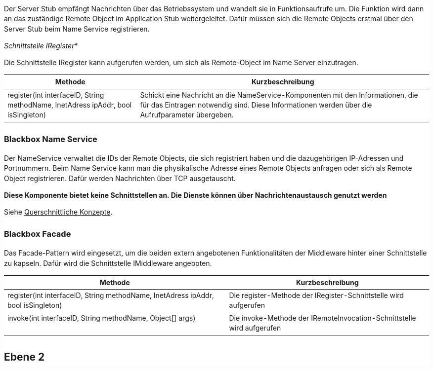 Der Server Stub empfängt Nachrichten über das Betriebssystem und wandelt sie in Funktionsaufrufe um. Die Funktion wird dann an das zuständige Remote Object im Application Stub weitergeleitet. Dafür müssen sich die Remote Objects erstmal über den Server Stub beim Name Service registrieren.

*Schnittstelle IRegister**

Die Schnittstelle IRegister kann aufgerufen werden, um sich als Remote-Object im Name Server einzutragen.

|Methode| Kurzbeschreibung |
|---|---|
| register(int interfaceID, String methodName, InetAdress ipAddr, bool isSingleton)| Schickt eine Nachricht an die NameService-Komponenten mit den Informationen, die für das Eintragen notwendig sind. Diese Informationen werden über die Aufrufparameter übergeben.|

### Blackbox Name Service

Der NameService verwaltet die IDs der Remote Objects, die sich registriert haben und die dazugehörigen IP-Adressen und Portnummern.
Beim Name Service kann man die physikalische Adresse eines Remote Objects anfragen oder sich als Remote Object registrieren. Dafür werden Nachrichten über TCP ausgetauscht.

**Diese Komponente bietet keine Schnittstellen an. Die Dienste können über Nachrichtenaustausch genutzt werden**

Siehe [Querschnittliche Konzepte](#querschnittliche-konzepte).
  
  
### Blackbox Facade
  
Das Facade-Pattern wird eingesetzt, um die beiden extern angebotenen Funktionalitäten der Middleware hinter einer Schnittstelle zu kapseln.
Dafür wird die Schnittstelle IMiddleware angeboten.
  
|Methode| Kurzbeschreibung |
|---|---|
| register(int interfaceID, String methodName, InetAdress ipAddr, bool isSingleton)| Die register-Methode der IRegister-Schnittstelle wird aufgerufen|
 |invoke(int interfaceID, String methodName, Object[] args) | Die invoke-Methode der IRemoteInvocation-Schnittstelle wird aufgerufen|
  
  



## Ebene 2 